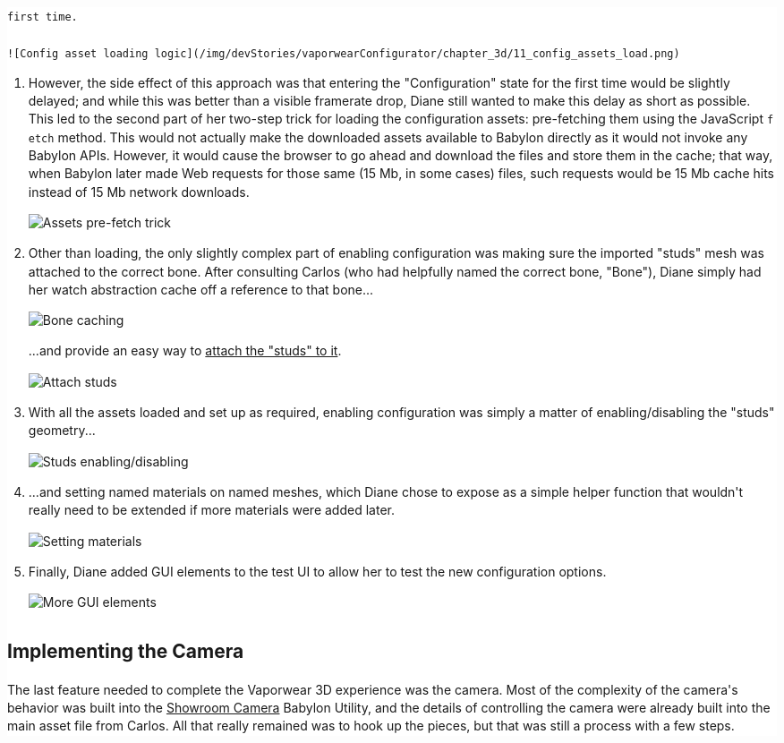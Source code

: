     first time.
    
    ![Config asset loading logic](/img/devStories/vaporwearConfigurator/chapter_3d/11_config_assets_load.png)
1.  However, the side effect of this approach was that entering the 
    "Configuration" state for the first time would be slightly delayed;
    and while this was better than a visible framerate drop, Diane still
    wanted to make this delay as short as possible. This led to the second
    part of her two-step trick for loading the configuration assets: 
    pre-fetching them using the JavaScript `fetch` method. This would not 
    actually make the downloaded assets available to Babylon directly as
    it would not invoke any Babylon APIs. However, it would cause the
    browser to go ahead and download the files and store them in the 
    cache; that way, when Babylon later made Web requests for those same
    (15 Mb, in some cases) files, such requests would be 15 Mb cache hits
    instead of 15 Mb network downloads.
    
    ![Assets pre-fetch trick](/img/devStories/vaporwearConfigurator/chapter_3d/12_assets_pre-fetch.png)
1.  Other than loading, the only slightly complex part of enabling 
    configuration was making sure the imported "studs" mesh was attached
    to the correct bone. After consulting Carlos (who had helpfully named
    the correct bone, "Bone"), Diane simply had her watch abstraction 
    cache off a reference to that bone...
    
    ![Bone caching](/img/devStories/vaporwearConfigurator/chapter_3d/13_watch_ts_117_118.png)

    ...and provide an easy way to 
    [attach the "studs" to it](https://doc.babylonjs.com/divingDeeper/mesh/bonesSkeletons#attaching-a-mesh-to-a-specific-bone).

    ![Attach studs](/img/devStories/vaporwearConfigurator/chapter_3d/14_showroom_ts_146_150.png)
1.  With all the assets loaded and set up as required, enabling 
    configuration was simply a matter of enabling/disabling the "studs"
    geometry...
    
    ![Studs enabling/disabling](/img/devStories/vaporwearConfigurator/chapter_3d/15_showroom_ts_77_79.png)
1.  ...and setting named materials on named meshes, which Diane chose to 
    expose as a simple helper function that wouldn't really need to be 
    extended if more materials were added later.
    
    ![Setting materials](/img/devStories/vaporwearConfigurator/chapter_3d/16_showroom_ts_213_221.png)
1.  Finally, Diane added GUI elements to the test UI to allow her to test
    the new configuration options.
    
    ![More GUI elements](/img/devStories/vaporwearConfigurator/chapter_3d/17_showroom_ts_276_onward.png)

## Implementing the Camera

The last feature needed to complete the Vaporwear 3D experience was the
camera. Most of the complexity of the camera's behavior was built into
the 
[Showroom Camera](../showroomCamera)
Babylon Utility, and the details of controlling the camera were already
built into the main asset file from Carlos. All that really remained
was to hook up the pieces, but that was still a process with a few 
steps.
